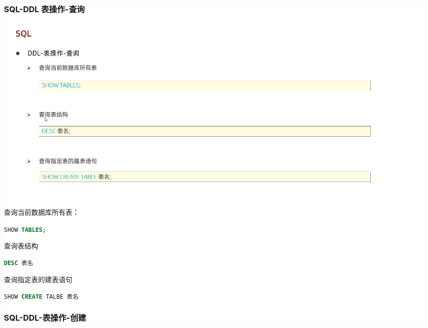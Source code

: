
### SQL-DDL 表操作-查询
![](Mysql数据库学习/SQL-DDL表操作-查询.png)

查询当前数据库所有表：
~~~sql
SHOW TABLES;
~~~

查询表结构
~~~sql
DESC 表名
~~~

查询指定表的建表语句
~~~sql
SHOW CREATE TALBE 表名
~~~


### SQL-DDL-表操作-创建